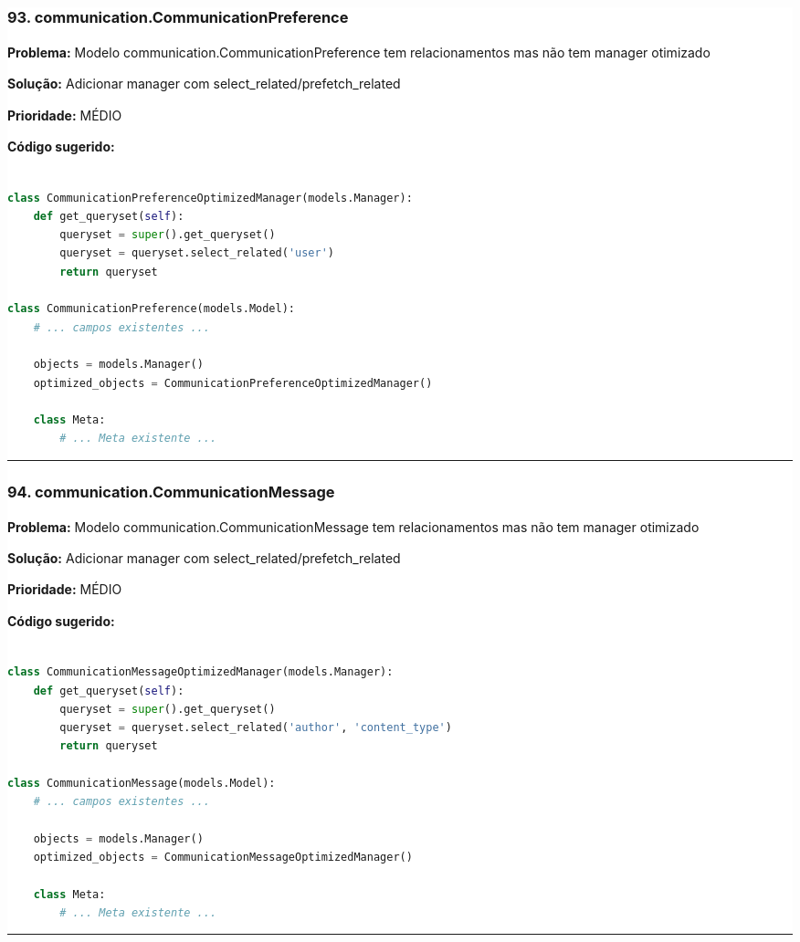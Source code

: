 
### 93. communication.CommunicationPreference

**Problema:** Modelo communication.CommunicationPreference tem relacionamentos mas não tem manager otimizado

**Solução:** Adicionar manager com select_related/prefetch_related

**Prioridade:** MÉDIO

**Código sugerido:**

```python

class CommunicationPreferenceOptimizedManager(models.Manager):
    def get_queryset(self):
        queryset = super().get_queryset()
        queryset = queryset.select_related('user')
        return queryset

class CommunicationPreference(models.Model):
    # ... campos existentes ...
    
    objects = models.Manager()
    optimized_objects = CommunicationPreferenceOptimizedManager()
    
    class Meta:
        # ... Meta existente ...

```

---

### 94. communication.CommunicationMessage

**Problema:** Modelo communication.CommunicationMessage tem relacionamentos mas não tem manager otimizado

**Solução:** Adicionar manager com select_related/prefetch_related

**Prioridade:** MÉDIO

**Código sugerido:**

```python

class CommunicationMessageOptimizedManager(models.Manager):
    def get_queryset(self):
        queryset = super().get_queryset()
        queryset = queryset.select_related('author', 'content_type')
        return queryset

class CommunicationMessage(models.Model):
    # ... campos existentes ...
    
    objects = models.Manager()
    optimized_objects = CommunicationMessageOptimizedManager()
    
    class Meta:
        # ... Meta existente ...

```

---